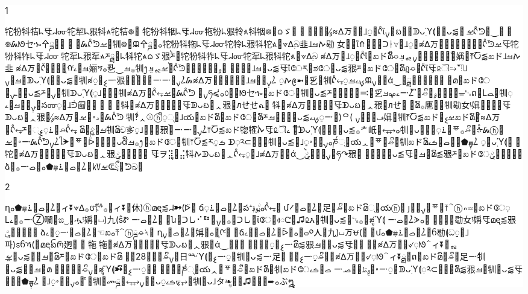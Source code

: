 1

㸰㸮㸯㸵ᖺ㸦ᖹᡂ㸰㸷ᖺ㸧㸯᭶㸰㸵᪥
㸰㸮㸯㸶ᖺ㸦ᖹᡂ㸱㸮ᖺ㸧㸳᭶㸯㸶᪥ᨵゞ

࣮࣒฼࢟ࢫ≉ᐃㄪ೵ࡢ࡚ࡋ࡜ᡭἲࡿࡍᨭ᥼ࢆᗫᴗ࣭Ύ⟬ࡢ஦ᴗ⪅
ࡁᡭᘬࡢ⏝

᪥ᮏᘚㆤኈ㐃ྜ఍

ᮏᡭᘬࡣࡁ㸪᪤࡟ᙜ㐃ྜ఍ࡀ㸰㸮㸯㸱ᖺ㸦ᖹᡂ㸰㸳ᖺ㸧㸯㸰᭶࡟⟇ᐃ࣭බ韭ࠕࡓࡋ㔠
女෇⁥໬ἲ⤊஢ࡢ࡬ᑐᛂ⟇ࡢ࡚ࡋ࡜≉ᐃㄪ೵࢟ࢫ࣮࣒฼⏝ࡢᡭᘬࡁ㸦㸰㸮㸯㸲ᖺ㸦ᖹᡂ
㸰㸴ᖺ㸧㸴᭶ཬࡧྠᖺ㸯㸰᭶ᨵゞ㸧ࠖཬࡧ㸰㸮㸯㸲ᖺ㸦ᖹᡂ㸰㸴ᖺ㸧㸯㸰᭶࡟⟇ᐃ࣭බ
≉ᐃㄪࡢ࡚ࡋ࡜ᡭἲࡢಖドമົᩚ⌮ࡃ࡙ᇶ࡟ࣥ࢖ࢻࣛ࢖࢞ࡿࡍ㛵࡟⤒Ⴀ⪅ಖドࠕࡓࡋ韭
≉ᐃㄪ೵ᡭࡢ⡆᫆⿢ุᡤࡓࢀࡉ㛤ጞࡀ㐠⏝࡞ࡓ㸪᪂ࡃ࡙ᇶ࡟ࠖࡁᡭᘬࡢ࣮࣒฼⏝࢟ࢫ೵
⥆ࢆ฼⏝ࡓࡋ஦ᴗ⪅㸦ἲேཪࡣಶே஦ᴗ⪅㸧ཬࡧಖドேࡢമົฎ⌮ࡢᡭἲ㸦௨ୗ⥲⛠ࡋ
ࡵࡓࡿࡍᗫᴗ࣭Ύ⟬ࢆ஦ᴗ⪅࡟㸪≉࡚࠸ࡘ࡟㸧ࠋࡍࡲ࠸࠸࡜࣮࣒ࠖ࢟ࢫᮏ≉ᐃㄪ೵ࠕ࡚
ࠋࡍ࡛ࡢࡶࡓࡋ࡟࠿ࡽ᫂ࢆ᪉➼ࡵ㐍ࡢ㸪ᡭ⥆࡚ࡗࡓᙜ࡟ࡿࡍά⏝ࢆ࣮࣒࢟ࢫྠ࡟
മࡢಖドேࡢࡑࡧ஦ᴗ⪅ཬࡿࡍࢆ㸪ᗫᴗ࣭Ύ⟬࡚ࡋ฼⏝ࢆ㸪≉ᐃㄪ೵ᡭ⥆ࡣࡁᮏᡭᘬ
ࡍ࡜ཧ⪃ࡀ௦⌮ேᘚㆤኈࡢಖドேࡧ㸪஦ᴗ⪅ཬ࡟࠺ࡼࡿࢀࡽࡵ㐍࡟ࢬ࣒࣮ࢫࢆᩚ⌮ࡢົ
ࠋ࠸ࡉࡔࡃᚚ␃ពࢆLࡢࡇ㸪࡛ࡢࡍ࡛ࡢࡶࡓࢀࡉసᡂ࡚ࡋ࡜ᣦ㔪ࡿ

➨
➨㸯≉ᐃㄪ೵࢟ࢫ࣮࣒㸦ᗫᴗᨭ᥼ᆺ㸧ࡢᴫせ࣭せ௳
㸯≉ᐃㄪ೵࢟ࢫ࣮࣒㸦ᗫᴗᨭ᥼ᆺ㸧ࡢᴫせ
ࢆമົ࡞㐣኱࡟㸪㔠女ᶵ㛵ࡣ࡜࣮࣒㸦ᗫᴗᨭ᥼ᆺ㸧࢟ࢫ≉ᐃㄪ೵ࡿࡅ࠾࡟ࡁᮏᡭᘬ
㸪‽๎ᆺ⚾ⓗᩚ࡚ࡋ࡜୍యࢆಖドമົࡢಖドேࡧമົཬࡿࡓ୺ࡢ஦ᴗ⪅ࡿ࠸࡚ࡗ)ᄋ(
ࢻ࢖࢞ࡿࡍ㛵࡟㸪⤒Ⴀ⪅ಖドࡁࡘ࡟ಖドമົࡧ≉ᐃㄪ೵ᡭ⥆ཬࡿ࠶࡛ࡘ୍ࡢ⌮ᡭ⥆
മົࡓࡵྵࢆ㸪മົච㝖࡚ࡋ฼⏝ࢆ㸧ࠋࡍࡲ࠸࠸࡜ࠖ⤒Ⴀ⪅ಖド㹅㹊ࠕࣥ㸦௨ୗ࢖ࣛ
ࡉᗫᴗ࣭Ύ⟬࡟෇⁥ࢆ஦ᴗ⪅࡞ᅔ㞴ࡀ⥅⥆ࡢ㸪஦ᴗࡾ࠶࡛ࡢࡶࡿᅗࢆᩚ⌮࡞ᢤᮏⓗࡢ
࠸࠾࡟ࡁᮏᡭᘬࠋࡍ࡛ไᗘࡿᅗࢆᐇ᪋➼ࡢ஦ᴗάື࡞ࡓ᪂ࡢಖドேࡣ㸪⤒Ⴀ⪅ཪ࡚ࡏ
ᗫ࡛༢⊂ࢆࡳࡢ㸪஦ᴗ⪅ࡀࡍࡲࡾ࠾࡚ࡋ࡜ཎ๎ࢆ୍యᆺࡿᅗࢆᩚ⌮ࡢ㸪ಖドമົࡣ࡚
ࠋࡍ࡛ྍ⬟ࡶ࡜ࡇࡿࡏࡉᴗ࣭Ύ⟬

㸰≉ᐃㄪ೵࢟ࢫ࣮࣒㸦ᗫᴗᨭ᥼ᆺ㸧ࡢ࣓ࣜࢵࢺ
㸦ヲ⣽ࡣู⣬㸯ࠕᗫᴗᨭ᥼ᆺᡭ⥆࡚ࡋ࡜≉ᐃㄪ೵ࢆά⏝ࡿࡍ࣓ࣜࢵࢺࠖཧ↷㸧
஦ᴗ⪅㸦୺ࡿࡓമົ⪅㸧ཬࡧಖドேࡢ࣓ࣜࢵࢺ
ձࠋ࡜ࡇࡿ࠶࡛ྍ⬟ࡀ࡜ࡇ࠸࡞ࡲ㎸ࡁᕳࢆྲྀᘬඛ

2

ղࠋ࡜ࡇࡿ࠶࡛ྍ⬟ࡀィ⏬⟇ᐃ࡞ᰂ㌾࡝࡞ィ⏬ࡢ休)ⓗമᶒ⪅ᖹ➼(ᐇ
ճࠋ࡜ࡇࡿ࠶࡛పᗮࡀࢺࢫࢥᡭ⥆
մࠋ࡜ࡇࡿ࠼足ࢆᩚ⌮ࡢಖドമົ࡟୍యⓗ
յࡍࡸࡾᅗࢆ⤒῭ⓗ᭦⏕ࡢಖドே࡛L࠸࡞ࢀࡉⓏ㘓࡟ಙ⏝᝟ሗᶵ㛵ࡸ⏘)九(ṧᏑ
ࠋ࡜ࡇ࠸
նᑐ㇟⠊ᅖ࡝࡞ࡿࡍ࡜ᑐ㇟ࡶἲேࡢᰴᘧ఍♫௨እࡣ㸪஦ᴗ⪅ࡾ࡞␗࡜≉ูΎ⟬
ࠋ࡜ࡇ࠸ᗈࡀ
㔠女ᶵ㛵㸦മᶒ⪅㸧ࡢ࣓ࣜࢵࢺ
ձࠋ࡜ࡇࡿ࠸࡚ࢀࡉ☜ಖࡀ⤒῭ⓗྜ⌮ᛶ
ղࠋ࡜ࡇࡿࡍ㛵୚ࡀ⿢ุᡤ
ճࠋ࡜ࡇࡿࢀࡉᐇ᪋ࡀ஦๓༠㆟ࡸ九)⏘ㄪᰝ(
մࠋ࡜ࡇࡿ࠶࡛ྍ⬟ࡀᦆ㔠⟬ධ࡚ࡋ࡜파)ಽᦆኻ(ࢆമᶒᨺᲠ㢠

㸱
㸱≉ᐃㄪ೵࢟ࢫ࣮࣒㸦ᗫᴗᨭ᥼ᆺ㸧ࡢά⏝஦౛
࡚࠸ࡘ࡟മົ⪅㸧ࡿࡓ஦ᴗ⪅㸦୺
࢔≉ᐃㄪ೵ࡢ୰࡛ᘚ῭ィ⏬࡟ᇶࡁ࡙஦ᴗ⪅ࡢ୺ࡿࡓമົཬࡧಖドேࡢಖドമົ
஦౛ࡿࡍᩚ⌮ࡾࡼ࡟28日ᖖΎ⟬ࡣ࡚࠸ࡘ࡟㸪஦ᴗ⪅࠸足ࢆᩚ⌮࡚࠸ࡘ࡟
࢖≉ᐃㄪ೵ࡢ୰࡛ᘚ῭ィ⏬ࡢྠព࡜ಖドമົࡢᩚ⌮ࢆ足࠸㸪஦ᴗ⪅ࡢ୺ࡿࡓമ
஦౛ࡿࡍᩚ⌮ࡾࡼ࡟≉ูΎ⟬➼ࡣ࡚࠸ࡘ࡟ົ
ͤཎ๎ࢆ୍యᆺࡿᅗࢆᩚ⌮ࡢಖドമົࡢ㸪ಖドேࡶ࡚࠸࠾࡟ࢫ࣮ࢣࡢࢀࡎ࠸
ࡇࡿࡏࡉᗫᴗ࣭Ύ⟬࡛༢⊂ࢆࡳࡢമົ⪅㸧ࡿࡓ㸪஦ᴗ⪅㸦୺ࡀࡍࡲࡾ࠾࡚ࡋ࡜
ࠋࡍ࡛ྍ⬟ࡶ࡜
ͤ㸪ࡣሙྜࡿࡍ⥅⥆ࢆ஦ᴗ࡚ࡏࡉᢎ⥅ࢆ㸪஦ᴗࡋタ❧ࢆู఍♫ࡀ➨୕⪅ࡸぶ᪘